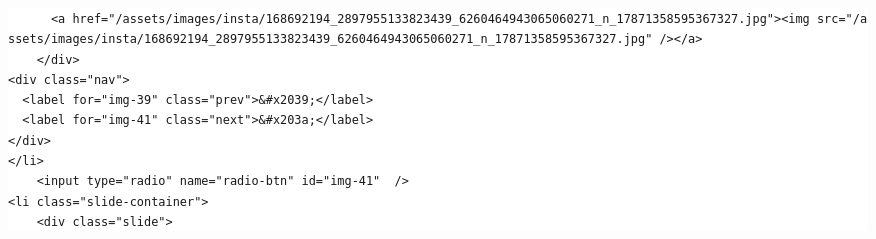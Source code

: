           <a href="/assets/images/insta/168692194_2897955133823439_6260464943065060271_n_17871358595367327.jpg"><img src="/assets/images/insta/168692194_2897955133823439_6260464943065060271_n_17871358595367327.jpg" /></a>
        </div>
    <div class="nav">
      <label for="img-39" class="prev">&#x2039;</label>
      <label for="img-41" class="next">&#x203a;</label>
    </div>
    </li>
        <input type="radio" name="radio-btn" id="img-41"  />
    <li class="slide-container">
        <div class="slide">